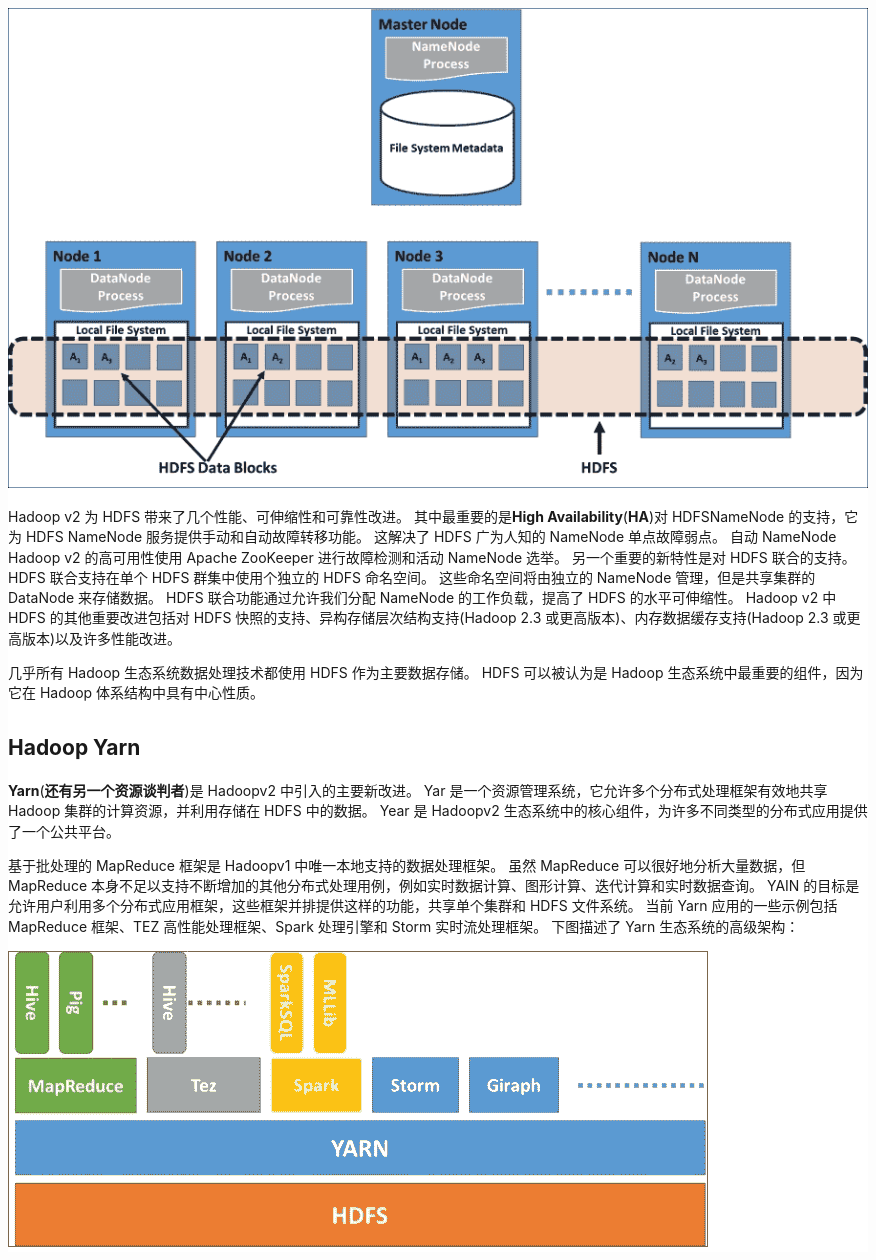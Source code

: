 ![Hadoop Distributed File System – HDFS](img/5471OS_01_01.jpg)

Hadoop v2 为 HDFS 带来了几个性能、可伸缩性和可靠性改进。 其中最重要的是**High Availability**(**HA**)对 HDFSNameNode 的支持，它为 HDFS NameNode 服务提供手动和自动故障转移功能。 这解决了 HDFS 广为人知的 NameNode 单点故障弱点。 自动 NameNode Hadoop v2 的高可用性使用 Apache ZooKeeper 进行故障检测和活动 NameNode 选举。 另一个重要的新特性是对 HDFS 联合的支持。 HDFS 联合支持在单个 HDFS 群集中使用个独立的 HDFS 命名空间。 这些命名空间将由独立的 NameNode 管理，但是共享集群的 DataNode 来存储数据。 HDFS 联合功能通过允许我们分配 NameNode 的工作负载，提高了 HDFS 的水平可伸缩性。 Hadoop v2 中 HDFS 的其他重要改进包括对 HDFS 快照的支持、异构存储层次结构支持(Hadoop 2.3 或更高版本)、内存数据缓存支持(Hadoop 2.3 或更高版本)以及许多性能改进。

几乎所有 Hadoop 生态系统数据处理技术都使用 HDFS 作为主要数据存储。 HDFS 可以被认为是 Hadoop 生态系统中最重要的组件，因为它在 Hadoop 体系结构中具有中心性质。

## Hadoop Yarn

**Yarn**(**还有另一个资源谈判者**)是 Hadoopv2 中引入的主要新改进。 Yar 是一个资源管理系统，它允许多个分布式处理框架有效地共享 Hadoop 集群的计算资源，并利用存储在 HDFS 中的数据。 Year 是 Hadoopv2 生态系统中的核心组件，为许多不同类型的分布式应用提供了一个公共平台。

基于批处理的 MapReduce 框架是 Hadoopv1 中唯一本地支持的数据处理框架。 虽然 MapReduce 可以很好地分析大量数据，但 MapReduce 本身不足以支持不断增加的其他分布式处理用例，例如实时数据计算、图形计算、迭代计算和实时数据查询。 YAIN 的目标是允许用户利用多个分布式应用框架，这些框架并排提供这样的功能，共享单个集群和 HDFS 文件系统。 当前 Yarn 应用的一些示例包括 MapReduce 框架、TEZ 高性能处理框架、Spark 处理引擎和 Storm 实时流处理框架。 下图描述了 Yarn 生态系统的高级架构：

![Hadoop YARN](img/5471OS_01_02.jpg)
